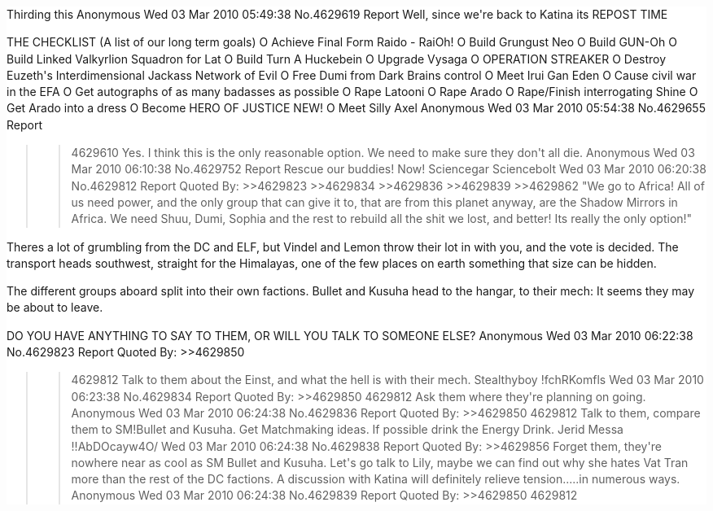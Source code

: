 Thirding this
Anonymous Wed 03 Mar 2010 05:49:38 No.4629619 Report
Well, since we're back to Katina its REPOST TIME

THE CHECKLIST (A list of our long term goals)
O Achieve Final Form Raido - RaiOh!
O Build Grungust Neo
O Build GUN-Oh
O Build Linked Valkyrlion Squadron for Lat
O Build Turn A Huckebein
O Upgrade Vysaga
O OPERATION STREAKER
O Destroy Euzeth's Interdimensional Jackass Network of Evil
O Free Dumi from Dark Brains control
O Meet Irui Gan Eden
O Cause civil war in the EFA
O Get autographs of as many badasses as possible
O Rape Latooni
O Rape Arado
O Rape/Finish interrogating Shine
O Get Arado into a dress
O Become HERO OF JUSTICE
NEW!
O Meet Silly Axel
Anonymous Wed 03 Mar 2010 05:54:38 No.4629655 Report
>>4629610
Yes. I think this is the only reasonable option. We need to make sure they don't all die.
Anonymous Wed 03 Mar 2010 06:10:38 No.4629752 Report
Rescue our buddies! Now!
Sciencegar Sciencebolt Wed 03 Mar 2010 06:20:38 No.4629812 Report
Quoted By: >>4629823 >>4629834 >>4629836 >>4629839 >>4629862
"We go to Africa! All of us need power, and the only group that can give it to, that are from this planet anyway, are the Shadow Mirrors in Africa. We need Shuu, Dumi, Sophia and the rest to rebuild all the shit we lost, and better! Its really the only option!"

Theres a lot of grumbling from the DC and ELF, but Vindel and Lemon throw their lot in with you, and the vote is decided. The transport heads southwest, straight for the Himalayas, one of the few places on earth something that size can be hidden.

The different groups aboard split into their own factions. Bullet and Kusuha head to the hangar, to their mech: It seems they may be about to leave.

DO YOU HAVE ANYTHING TO SAY TO THEM, OR WILL YOU TALK TO SOMEONE ELSE?
Anonymous Wed 03 Mar 2010 06:22:38 No.4629823 Report
Quoted By: >>4629850
>>4629812
Talk to them about the Einst, and what the hell is with their mech.
Stealthyboy !fchRKomfls Wed 03 Mar 2010 06:23:38 No.4629834 Report
Quoted By: >>4629850
>>4629812
Ask them where they're planning on going.
Anonymous Wed 03 Mar 2010 06:24:38 No.4629836 Report
Quoted By: >>4629850
>>4629812
Talk to them, compare them to SM!Bullet and Kusuha. Get Matchmaking ideas. If possible drink the Energy Drink.
Jerid Messa !!AbDOcayw4O/ Wed 03 Mar 2010 06:24:38 No.4629838 Report
Quoted By: >>4629856
Forget them, they're nowhere near as cool as SM Bullet and Kusuha. Let's go talk to Lily, maybe we can find out why she hates Vat Tran more than the rest of the DC factions. A discussion with Katina will definitely relieve tension.....in numerous ways.
Anonymous Wed 03 Mar 2010 06:24:38 No.4629839 Report
Quoted By: >>4629850
>>4629812